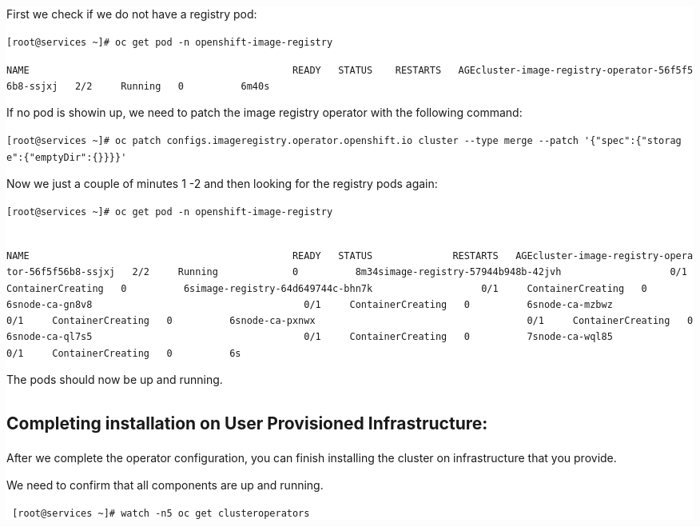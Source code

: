First we check if we do not have a registry pod:

```
[root@services ~]# oc get pod -n openshift-image-registry
```

```
NAME                                              READY   STATUS    RESTARTS   AGEcluster-image-registry-operator-56f5f56b8-ssjxj   2/2     Running   0          6m40s
```

If no pod is showin up, we need to patch the image registry operator with the following command:

```
[root@services ~]# oc patch configs.imageregistry.operator.openshift.io cluster --type merge --patch '{"spec":{"storage":{"emptyDir":{}}}}'
```

Now we just a couple of minutes 1 -2 and then looking for the registry pods again:

```
[root@services ~]# oc get pod -n openshift-image-registry
```

```

NAME                                              READY   STATUS              RESTARTS   AGEcluster-image-registry-operator-56f5f56b8-ssjxj   2/2     Running             0          8m34simage-registry-57944b948b-42jvh                   0/1     ContainerCreating   0          6simage-registry-64d649744c-bhn7k                   0/1     ContainerCreating   0          6snode-ca-gn8v8                                     0/1     ContainerCreating   0          6snode-ca-mzbwz                                     0/1     ContainerCreating   0          6snode-ca-pxnwx                                     0/1     ContainerCreating   0          6snode-ca-ql7s5                                     0/1     ContainerCreating   0          7snode-ca-wql85                                     0/1     ContainerCreating   0          6s
```

The pods should now be up and running.

## Completing installation on User Provisioned Infrastructure:

After we complete the operator configuration, you can finish installing the cluster on infrastructure that you provide.

We need to confirm that all components are up and running.

```
 [root@services ~]# watch -n5 oc get clusteroperators
```

```
```